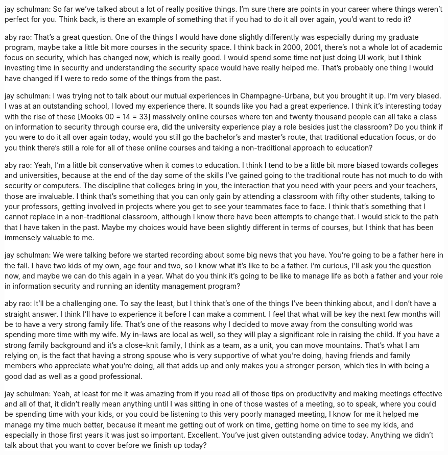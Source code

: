 jay schulman: So far we’ve talked about a lot of really positive things. I’m sure there are points in your career where things weren’t perfect for you. Think back, is there an example of something that if you had to do it all over again, you’d want to redo it?

aby rao: That’s a great question. One of the things I would have done slightly differently was especially during my graduate program, maybe take a little bit more courses in the security space. I think back in 2000, 2001, there’s not a whole lot of academic focus on security, which has changed now, which is really good. I would spend some time not just doing UI work, but I think investing time in security and understanding the security space would have really helped me. That’s probably one thing I would have changed if I were to redo some of the things from the past.

jay schulman: I was trying not to talk about our mutual experiences in Champagne-Urbana, but you brought it up. I’m very biased. I was at an outstanding school, I loved my experience there. It sounds like you had a great experience. I think it’s interesting today with the rise of these [Mooks 00 = 14 = 33] massively online courses where ten and twenty thousand people can all take a class on information to security through course era, did the university experience play a role besides just the classroom? Do you think if you were to do it all over again today, would you still go the bachelor’s and master’s route, that traditional education focus, or do you think there’s still a role for all of these online courses and taking a non-traditional approach to education?

aby rao: Yeah, I’m a little bit conservative when it comes to education. I think I tend to be a little bit more biased towards colleges and universities, because at the end of the day some of the skills I’ve gained going to the traditional route has not much to do with security or computers. The discipline that colleges bring in you, the interaction that you need with your peers and your teachers, those are invaluable. I think that’s something that you can only gain by attending a classroom with fifty other students, talking to your professors, getting involved in projects where you get to see your teammates face to face. I think that’s something that I cannot replace in a non-traditional classroom, although I know there have been attempts to change that. I would stick to the path that I have taken in the past. Maybe my choices would have been slightly different in terms of courses, but I think that has been immensely valuable to me.

jay schulman: We were talking before we started recording about some big news that you have. You’re going to be a father here in the fall. I have two kids of my own, age four and two, so I know what it’s like to be a father. I’m curious, I’ll ask you the question now, and maybe we can do this again in a year. What do you think it’s going to be like to manage life as both a father and your role in information security and running an identity management program?

aby rao: It’ll be a challenging one. To say the least, but I think that’s one of the things I’ve been thinking about, and I don’t have a straight answer. I think I’ll have to experience it before I can make a comment. I feel that what will be key the next few months will be to have a very strong family life. That’s one of the reasons why I decided to move away from the consulting world was spending more time with my wife. My in-laws are local as well, so they will play a significant role in raising the child. If you have a strong family background and it’s a close-knit family, I think as a team, as a unit, you can move mountains. That’s what I am relying on, is the fact that having a strong spouse who is very supportive of what you’re doing, having friends and family members who appreciate what you’re doing, all that adds up and only makes you a stronger person, which ties in with being a good dad as well as a good professional.

jay schulman: Yeah, at least for me it was amazing from if you read all of those tips on productivity and making meetings effective and all of that, it didn’t really mean anything until I was sitting in one of those wastes of a meeting, so to speak, where you could be spending time with your kids, or you could be listening to this very poorly managed meeting, I know for me it helped me manage my time much better, because it meant me getting out of work on time, getting home on time to see my kids, and especially in those first years it was just so important. Excellent. You’ve just given outstanding advice today. Anything we didn’t talk about that you want to cover before we finish up today?
